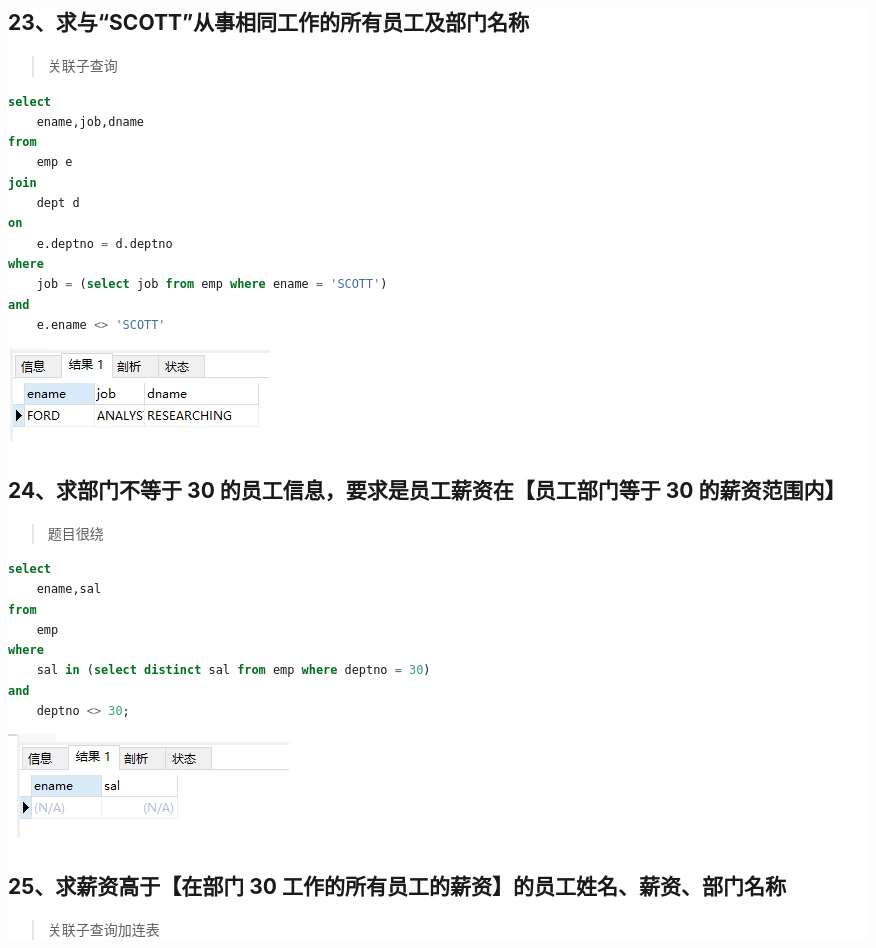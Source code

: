 ## 23、求与“SCOTT”从事相同工作的所有员工及部门名称

> 关联子查询

```sql
select 
	ename,job,dname 
from
	emp e 
join
	dept d 
on 
	e.deptno = d.deptno 
where 
	job = (select job from emp where ename = 'SCOTT')
and 
	e.ename <> 'SCOTT'
```

![image-20230419024826737](./assets/image-20230419024826737.png)

## 24、求部门不等于 30 的员工信息，要求是员工薪资在【员工部门等于 30 的薪资范围内】

> 题目很绕

```sql
select 
	ename,sal
from
	emp
where 
	sal in (select distinct sal from emp where deptno = 30)
and
	deptno <> 30;
```

![image-20230419024828740](./assets/image-20230419024828740.png)

## 25、求薪资高于【在部门 30 工作的所有员工的薪资】的员工姓名、薪资、部门名称

> 关联子查询加连表
